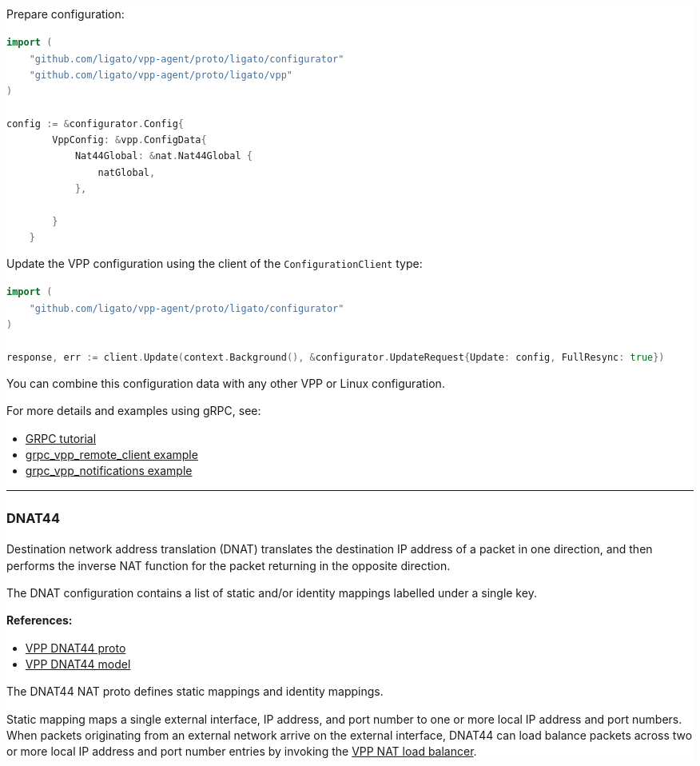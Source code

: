 Prepare configuration:
```go
import (
	"github.com/ligato/vpp-agent/proto/ligato/configurator"
	"github.com/ligato/vpp-agent/proto/ligato/vpp"
)

config := &configurator.Config{
		VppConfig: &vpp.ConfigData{
			Nat44Global: &nat.Nat44Global {
				natGlobal,
			},
			
		}
	}
```

Update the VPP configuration using the client of the `ConfigurationClient` type:
```go
import (
	"github.com/ligato/vpp-agent/proto/ligato/configurator"
)

response, err := client.Update(context.Background(), &configurator.UpdateRequest{Update: config, FullResync: true})
```
You can combine this configuration data with any other VPP or Linux configuration.

For more details and examples using gRPC, see: 

- [GRPC tutorial][grpc-tutorial]
- [grpc_vpp_remote_client example](https://github.com/ligato/vpp-agent/tree/master/examples/grpc_vpp/remote_client)
- [grpc_vpp_notifications example](https://github.com/ligato/vpp-agent/tree/master/examples/grpc_vpp/notifications)


---

### DNAT44

Destination network address translation (DNAT) translates the destination IP address of a packet in one direction, and then performs the inverse NAT function for the packet returning in the opposite direction. 

The DNAT configuration contains a list of static and/or identity mappings labelled under a single key. 

**References:**

- [VPP DNAT44 proto][nat-proto]
- [VPP DNAT44 model][nat-model]

The DNAT44 NAT proto defines static mappings and identity mappings.

Static mapping maps a single external interface, IP address, and port number to one or more local IP address and port numbers. When packets originating from an external network arrive on the external interface, DNAT44 can load balance packets across two or more local IP address and port number entries by invoking the [VPP NAT load balancer][vpp-nat-lb].


[abf-model]: https://github.com/ligato/vpp-agent/blob/master/proto/ligato/vpp/abf/models.go
[abf-proto]: https://github.com/ligato/vpp-agent/blob/master/proto/ligato/vpp/abf/abf.proto
[acl-model]: https://github.com/ligato/vpp-agent/blob/master/proto/ligato/vpp/acl/models.go
[acl-proto]: https://github.com/ligato/vpp-agent/blob/master/proto/ligato/vpp/acl/acl.proto
[arp-proto]: https://github.com/ligato/vpp-agent/blob/master/proto/ligato/vpp/l3/arp.proto
[agentctl]: ../user-guide/agentctl.md
[afpacket-control-flow]: ../developer-guide/control-flows.md#example-af-packet-interface
[bd-model]: https://github.com/ligato/vpp-agent/blob/master/proto/ligato/vpp/l2/models.go
[bd-proto]: https://github.com/ligato/vpp-agent/blob/master/proto/ligato/vpp/l2/bridge_domain.proto
[concept-keys]: ../user-guide/concepts.md#keys
[fdio-govpp-repo]: https://github.com/FDio/govpp
[fib-proto]: https://github.com/ligato/vpp-agent/blob/master/proto/ligato/vpp/l2/fib.proto
[fdio-vpp-features]: https://fd.io/vppproject/vppfeatures/
[govppmux-conf-file]: ../user-guide/config-files.md#govppmux
[govppmux-metrics-models]: https://github.com/ligato/vpp-agent/blob/master/proto/ligato/govppmux/models.go
[govppmux-metrics-proto]: https://github.com/ligato/vpp-agent/blob/master/proto/ligato/govppmux/metrics.proto 
[grpc-tutorial]: ../tutorials/08_grpc-tutorial.md
[ipfix-rfc]: https://www.ietf.org/rfc/rfc7011.txt
[vpp-interface-conf-file]: https://github.com/ligato/vpp-agent/blob/master/plugins/vpp/ifplugin/vpp-ifplugin.conf
[vpp-interface-model]: https://github.com/ligato/vpp-agent/blob/master/proto/ligato/vpp/interfaces/models.go
[vpp-interface-proto]: https://github.com/ligato/vpp-agent/blob/master/proto/ligato/vpp/interfaces/interface.proto
[vpp-interface-state-proto]: https://github.com/ligato/vpp-agent/blob/master/proto/ligato/vpp/interfaces/state.proto
[ipip-tunn-prot-pr]: https://github.com/ligato/vpp-agent/pull/1638
[ipsec-model]: https://github.com/ligato/vpp-agent/blob/master/proto/ligato/vpp/ipsec/models.go
[ipsec-proto]: https://github.com/ligato/vpp-agent/blob/master/proto/ligato/vpp/ipsec/ipsec.proto
[key-reference]: ../user-guide/reference.md
[L3-models]: https://github.com/ligato/vpp-agent/blob/master/proto/ligato/vpp/l3/models.go
[L3-proto]: https://github.com/ligato/vpp-agent/blob/master/proto/ligato/vpp/l3/l3.proto
[l3xc-proto]: https://github.com/ligato/vpp-agent/blob/master/proto/ligato/vpp/l3/l3xc.proto
[linux-key-reference]: ../user-guide/reference.md#linux-keys
[linux-interface-plugin-guide]: linux-plugins.md#interface-plugin
[nat-model]: https://github.com/ligato/vpp-agent/blob/master/proto/ligato/vpp/nat/models.go
[nat-proto]: https://github.com/ligato/vpp-agent/blob/master/proto/ligato/vpp/nat/nat.proto
[punt-model]: https://github.com/ligato/vpp-agent/blob/master/proto/ligato/vpp/punt/models.go
[punt-proto]: https://github.com/ligato/vpp-agent/blob/master/proto/ligato/vpp/punt/punt.proto
[route-proto]: https://github.com/ligato/vpp-agent/blob/master/proto/ligato/vpp/l3/route.proto
[srv6-model]: https://github.com/ligato/vpp-agent/blob/master/proto/ligato/vpp/srv6/models.go
[srv6-proto]: https://github.com/ligato/vpp-agent/blob/master/proto/ligato/vpp/srv6/srv6.proto
[xc-proto]: https://github.com/ligato/vpp-agent/blob/master/proto/ligato/vpp/l2/xconnect.proto
[links]: https://github.com/ligato/vpp-agent/blob/master/api/models/vpp/interfaces/interface.proto
[vpp-key-reference]: ../user-guide/reference.md#vpp-keys
[vpp-nat-lb]: https://jira.fd.io/browse/VPP-954
[prometheus]: https://prometheus.io/
[stn-contiv-vpp]: https://github.com/contiv/vpp/blob/master/docs/setup/SINGLE_NIC_SETUP.md
[stn-model]: https://github.com/ligato/vpp-agent/blob/master/proto/ligato/vpp/stn/models.go
[stn-proto]: https://github.com/ligato/vpp-agent/blob/master/proto/ligato/vpp/stn/stn.proto
[virtio]: https://wiki.libvirt.org/page/Virtio
[vrrp-proto]: https://github.com/ligato/vpp-agent/blob/master/proto/ligato/vpp/l3/vrrp.proto
[vpp-interface-rest-api]: ../api/api-vpp-agent.md#vpp-interfaces
[vpp-bd-rest-api]: ../api/api-vpp-agent.md#vpp-l2-bridge-domain
[vpp-l2fib-rest-api]: ../api/api-vpp-agent.md#vpp-l2-fib
[vpp-l2xc-rest-api]: ../api/api-vpp-agent.md#vpp-l2-x-connect
[vpp-l3-routes]: ../api/api-vpp-agent.md#vpp-l3-routes
[vpp-l3-arps]: ../api/api-vpp-agent.md#vpp-l3-arps
[vpp-l3-ip-scan-neighbor]: ../api/api-vpp-agent.md#vpp-l3-ip-scan-neighbor
[vpp-proxy-arp-ranges]: ../api/api-vpp-agent.md#vpp-l3-proxy-arp-ranges
[vpp-proxy-arp-interfaces]: ../api/api-vpp-agent.md#vpp-l3-proxy-arp-interfaces
[vpp-nat-global]: ../api/api-vpp-agent.md#vpp-nat-global
[vpp-nat-dnat]: ../api/api-vpp-agent.md#vpp-nat-dnat
[vpp-nat-interfaces]: ../api/api-vpp-agent.md#vpp-nat-interfaces
[vpp-nat-pool]: ../api/api-vpp-agent.md#vpp-nat-pool
[vpp-ipsec-spd]: ../api/api-vpp-agent.md#vpp-ipsec-spd
[vpp-ipsec-sa]: ../api/api-vpp-agent.md#vpp-ipsec-sa
[vpp-ipsec-sp]: ../api/api-vpp-agent.md#vpp-ipsec-sp
[vpp-punt-socket]: ../api/api-vpp-agent.md#vpp-punt-socket
[vpp-ip-acl]: ../api/api-vpp-agent.md#vpp-acl-ip
[vpp-macip-acl]: ../api/api-vpp-agent.md#vpp-acl-macip
[vpp-abf]: ../api/api-vpp-agent.md#vpp-abf
[vpp-ipfix-proto]: https://github.com/ligato/vpp-agent/blob/master/proto/ligato/vpp/ipfix/ipfix.proto
[vpp-flowprobe-proto]: https://github.com/ligato/vpp-agent/blob/master/proto/ligato/vpp/ipfix/flowprobe.proto
[vpp-ipfix-model]: https://github.com/ligato/vpp-agent/blob/master/proto/ligato/vpp/ipfix/models.go
[vpp-telemetry]: ../api/api-vpp-agent.md#vpp-telemetry
[vpp-telemetry-memory]: ../api/api-vpp-agent.md#vpp-telemetrymemory
[vpp-telemetry-runtime]: ../api/api-vpp-agent.md#vpp-telemetryruntime
[vpp-telemetry-nodecount]: ../api/api-vpp-agent.md#vpp-telemetrynodecount
[linux-interfaces]: ../api/api-vpp-agent.md#linux-interfaces
[linux-l3-arps]: ../api/api-vpp-agent.md#linux-l3-arps
[linux-interface-stats]: ../api/api-vpp-agent.md#linux-interface-stats
[linux-l3-routes]: ../api/api-vpp-agent.md#linux-l3-routes
[stats-configurator]: ../api/api-vpp-agent.md#statsconfigurator
[vpp-cli-command]: ../api/api-vpp-agent.md#vpp-cli-command
[vrf-proto]: https://github.com/ligato/vpp-agent/blob/master/proto/ligato/vpp/l3/vrf.proto
[telemetry-plugin]: ../api/api-vpp-agent.md#vpp-telemetry
[telemetry-memory]: ../api/api-vpp-agent.md#vpp-telemetrymemory
[telemetry-runtime]: ../api/api-vpp-agent.md#vpp-telemetryruntime
[telemetry-nodecount]: ../api/api-vpp-agent.md#vpp-telemetrynodecount
[agentctl-config]: ../user-guide/agentctl.md#config
[wireguard]: https://www.wireguard.com/
[wireguard-proto]: https://github.com/ligato/vpp-agent/blob/master/proto/ligato/vpp/wireguard/wireguard.proto
[wireguard-model]: https://github.com/ligato/vpp-agent/blob/master/proto/ligato/vpp/wireguard/models.go 